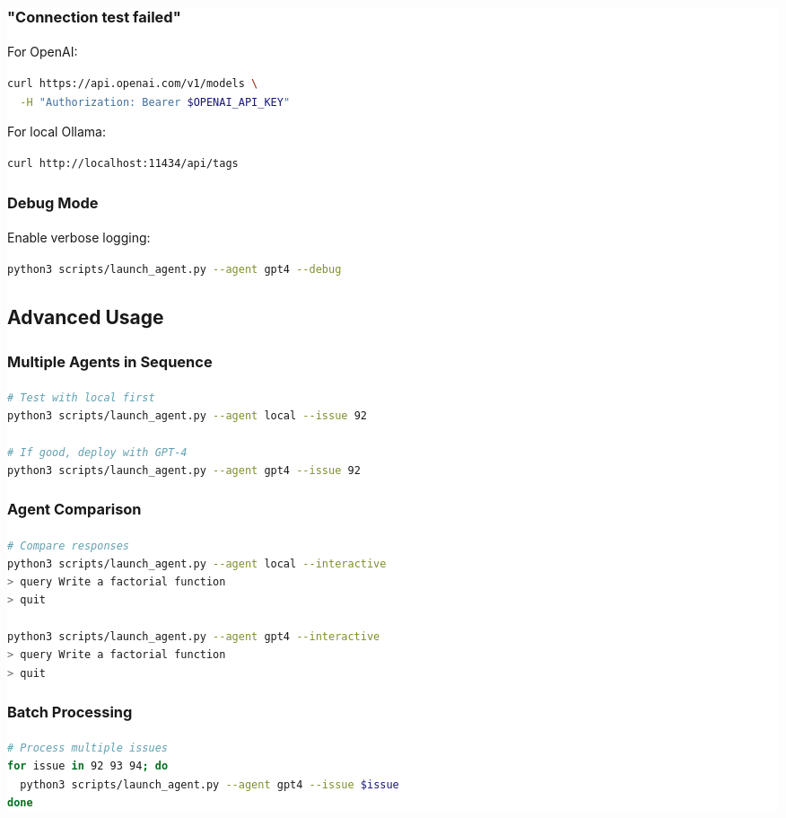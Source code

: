 ### "Connection test failed"

For OpenAI:
```bash
curl https://api.openai.com/v1/models \
  -H "Authorization: Bearer $OPENAI_API_KEY"
```

For local Ollama:
```bash
curl http://localhost:11434/api/tags
```

### Debug Mode

Enable verbose logging:
```bash
python3 scripts/launch_agent.py --agent gpt4 --debug
```

## Advanced Usage

### Multiple Agents in Sequence

```bash
# Test with local first
python3 scripts/launch_agent.py --agent local --issue 92

# If good, deploy with GPT-4
python3 scripts/launch_agent.py --agent gpt4 --issue 92
```

### Agent Comparison

```bash
# Compare responses
python3 scripts/launch_agent.py --agent local --interactive
> query Write a factorial function
> quit

python3 scripts/launch_agent.py --agent gpt4 --interactive
> query Write a factorial function
> quit
```

### Batch Processing

```bash
# Process multiple issues
for issue in 92 93 94; do
  python3 scripts/launch_agent.py --agent gpt4 --issue $issue
done
```

